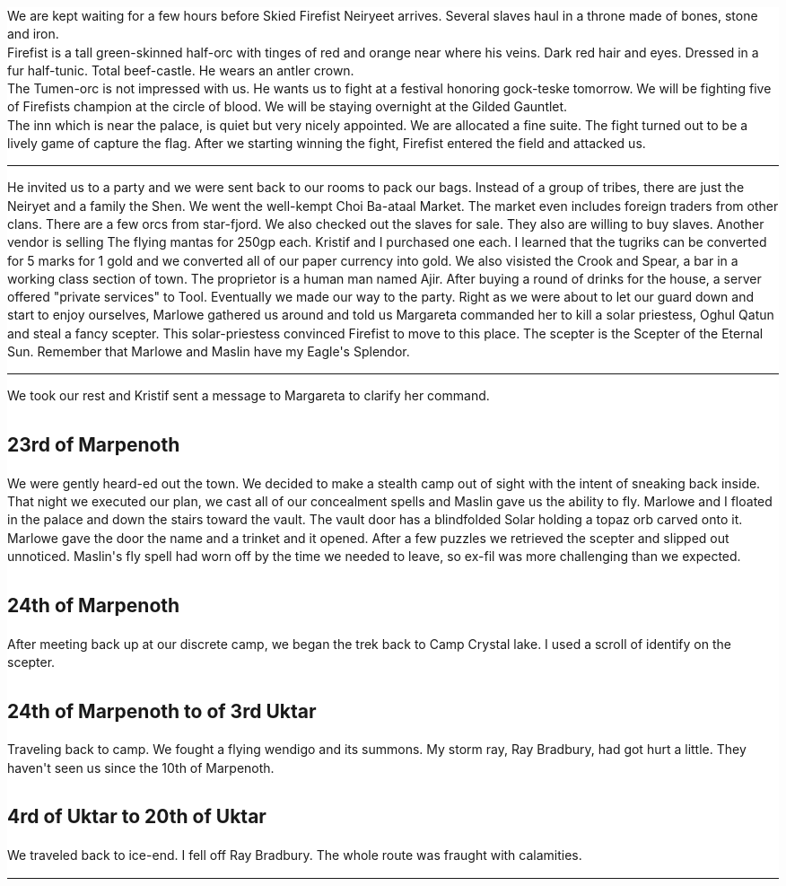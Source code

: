 We are kept waiting for a few hours before Skied Firefist Neiryeet arrives. Several slaves haul in a throne made of bones, stone and iron.  
Firefist is a tall green-skinned half-orc with tinges of red and orange near where his veins. Dark red hair and eyes. Dressed in a fur half-tunic. Total beef-castle. He wears an antler crown.  
The Tumen-orc is not impressed with us. He wants us to fight at a festival honoring gock-teske tomorrow. We will be fighting five of Firefists champion at the circle of blood. We will be staying overnight at the Gilded Gauntlet.   
The inn which is near the palace, is quiet but very nicely appointed. We are allocated a fine suite.
The fight turned out to be a lively game of capture the flag. After we starting winning the fight, Firefist entered the field and attacked us.
<hr>
He invited us to a party and we were sent back to our rooms to pack our bags. Instead of a group of tribes, there are just the Neiryet and a family the Shen.
We went the well-kempt Choi Ba-ataal Market. The market even includes foreign traders from other clans. There are a few orcs from star-fjord. We also checked out the slaves for sale. They also are willing to buy slaves.
Another vendor is selling The flying mantas for 250gp each. Kristif and I purchased one each. I learned that the tugriks can be converted for 5 marks for 1 gold and we converted all of our paper currency into gold.  
We also visisted the Crook and Spear, a bar in a working class section of town. The proprietor is a human man named Ajir. After buying a round of drinks for the house, a server offered "private services" to Tool.
Eventually we made our way to the party. Right as we were about to let our guard down and start to enjoy ourselves, Marlowe gathered us around and told us Margareta commanded her to kill a solar priestess, Oghul Qatun and steal a fancy scepter. This solar-priestess convinced Firefist to move to this place. The scepter is the Scepter of the Eternal Sun.
Remember that Marlowe and Maslin have my Eagle's Splendor.
<hr>
We took our rest and Kristif sent a message to Margareta to clarify her command.

## 23rd of Marpenoth
We were gently heard-ed out the town. We decided to make a stealth camp out of sight with the intent of sneaking back inside.
That night we executed our plan, we cast all of our concealment spells and Maslin gave us the ability to fly. Marlowe and I floated in the palace and down the stairs toward the vault. The vault door has a blindfolded Solar holding a topaz orb carved onto it. Marlowe gave the door the name and a trinket and it opened. After a few puzzles we retrieved the scepter and slipped out unnoticed. Maslin's fly spell had worn off by the time we needed to leave, so ex-fil was more challenging than we expected.

## 24th of Marpenoth
After meeting back up at our discrete camp, we began the trek back to Camp Crystal lake. I used a scroll of identify on the scepter.

## 24th of Marpenoth to of 3rd Uktar
Traveling back to camp. We fought a flying wendigo and its summons. My storm ray, Ray Bradbury, had got hurt a little. They haven't seen us since the 10th of Marpenoth.

## 4rd of Uktar to 20th of Uktar
We traveled back to ice-end. I fell off Ray Bradbury. The whole route was fraught with calamities.
<hr>
